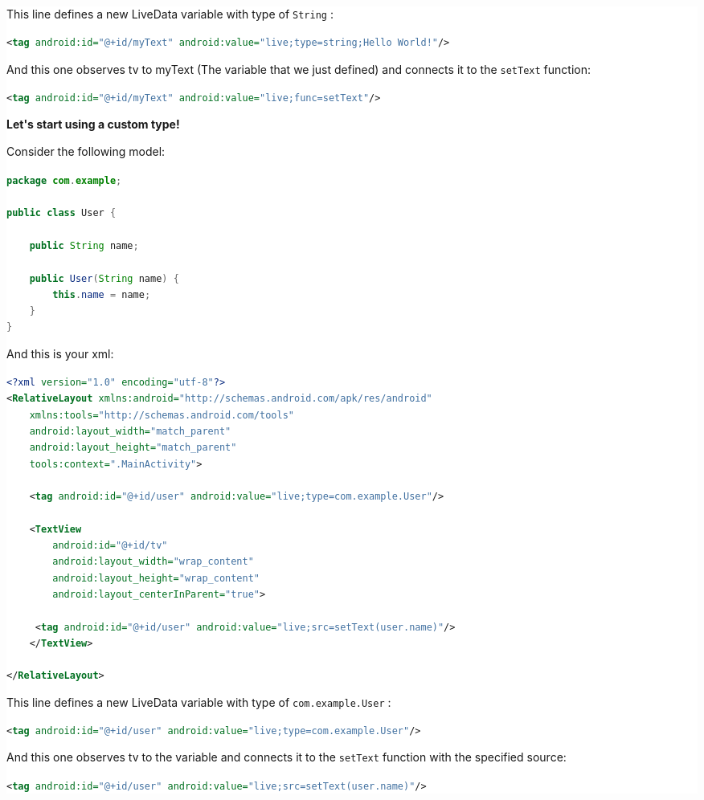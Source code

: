 This line defines a new LiveData variable with type of `String` :
```xml
<tag android:id="@+id/myText" android:value="live;type=string;Hello World!"/>
```

And this one observes tv to myText (The variable that we just defined) and connects it to the `setText` function:
```xml
<tag android:id="@+id/myText" android:value="live;func=setText"/>
```

**Let's start using a custom type!**

Consider the following model:
```java
package com.example;

public class User {

    public String name;

    public User(String name) {
        this.name = name;
    }
}
```

And this is your xml:
```xml
<?xml version="1.0" encoding="utf-8"?>
<RelativeLayout xmlns:android="http://schemas.android.com/apk/res/android"
    xmlns:tools="http://schemas.android.com/tools"
    android:layout_width="match_parent"
    android:layout_height="match_parent"
    tools:context=".MainActivity">
 
    <tag android:id="@+id/user" android:value="live;type=com.example.User"/>
 
    <TextView
        android:id="@+id/tv"
        android:layout_width="wrap_content"
        android:layout_height="wrap_content"
        android:layout_centerInParent="true">
     
     <tag android:id="@+id/user" android:value="live;src=setText(user.name)"/>
    </TextView>

</RelativeLayout>
```

This line defines a new LiveData variable with type of `com.example.User` :
```xml
<tag android:id="@+id/user" android:value="live;type=com.example.User"/>
```

And this one observes tv to the variable and connects it to the `setText` function with the specified source:
```xml
<tag android:id="@+id/user" android:value="live;src=setText(user.name)"/>
```
